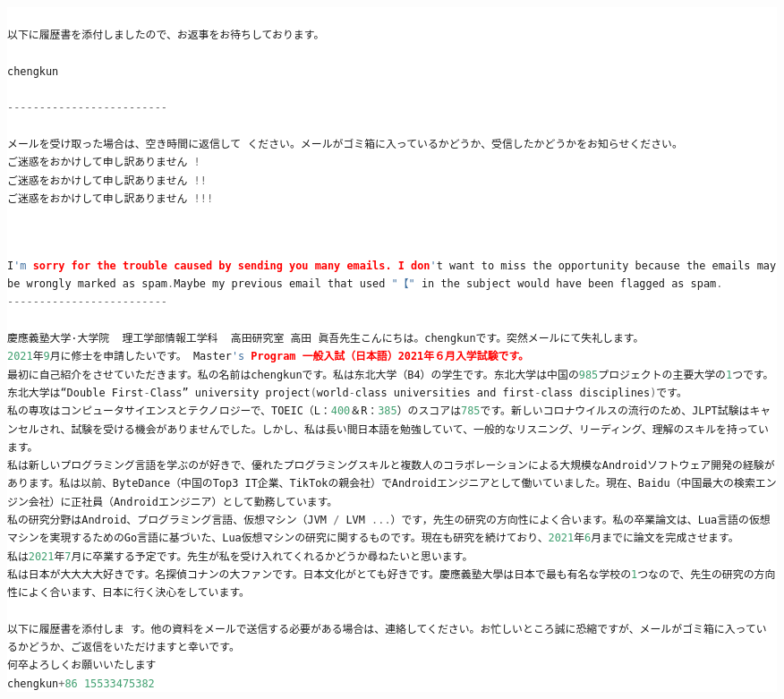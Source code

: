 ```c

以下に履歴書を添付しましたので、お返事をお待ちしております。

chengkun

-------------------------

メールを受け取った場合は、空き時間に返信して ください。メールがゴミ箱に入っているかどうか、受信したかどうかをお知らせください。
ご迷惑をおかけして申し訳ありません !
ご迷惑をおかけして申し訳ありません !!
ご迷惑をおかけして申し訳ありません !!!
  
  
```



```c
I'm sorry for the trouble caused by sending you many emails. I don't want to miss the opportunity because the emails may be wrongly marked as spam.Maybe my previous email that used "【" in the subject would have been flagged as spam.
-------------------------

慶應義塾大学·大学院  理工学部情報工学科  高田研究室 高田 眞吾先生こんにちは。chengkunです。突然メールにて失礼します。
2021年9月に修士を申請したいです。 Master's Program 一般入試（日本語）2021年６月入学試験です。
最初に自己紹介をさせていただきます。私の名前はchengkunです。私は东北大学（B4）の学生です。东北大学は中国の985プロジェクトの主要大学の1つです。东北大学は“Double First-Class” university project(world-class universities and first-class disciplines)です。
私の専攻はコンピュータサイエンスとテクノロジーで、TOEIC（L：400＆R：385）のスコアは785です。新しいコロナウイルスの流行のため、JLPT試験はキャンセルされ、試験を受ける機会がありませんでした。しかし、私は長い間日本語を勉強していて、一般的なリスニング、リーディング、理解のスキルを持っています。
私は新しいプログラミング言語を学ぶのが好きで、優れたプログラミングスキルと複数人のコラボレーションによる大規模なAndroidソフトウェア開発の経験があります。私は以前、ByteDance（中国のTop3 IT企業、TikTokの親会社）でAndroidエンジニアとして働いていました。現在、Baidu（中国最大の検索エンジン会社）に正社員（Androidエンジニア）として勤務しています。
私の研究分野はAndroid、プログラミング言語、仮想マシン（JVM / LVM ...）です，先生の研究の方向性によく合います。私の卒業論文は、Lua言語の仮想マシンを実現するためのGo言語に基づいた、Lua仮想マシンの研究に関するものです。現在も研究を続けており、2021年6月までに論文を完成させます。
私は2021年7月に卒業する予定です。先生が私を受け入れてくれるかどうか尋ねたいと思います。
私は日本が大大大大好きです。名探偵コナンの大ファンです。日本文化がとても好きです。慶應義塾大學は日本で最も有名な学校の1つなので、先生の研究の方向性によく合います、日本に行く決心をしています。

以下に履歴書を添付しま す。他の資料をメールで送信する必要がある場合は、連絡してください。お忙しいところ誠に恐縮ですが、メールがゴミ箱に入っているかどうか、ご返信をいただけますと幸いです。
何卒よろしくお願いいたします
chengkun+86 15533475382
```

